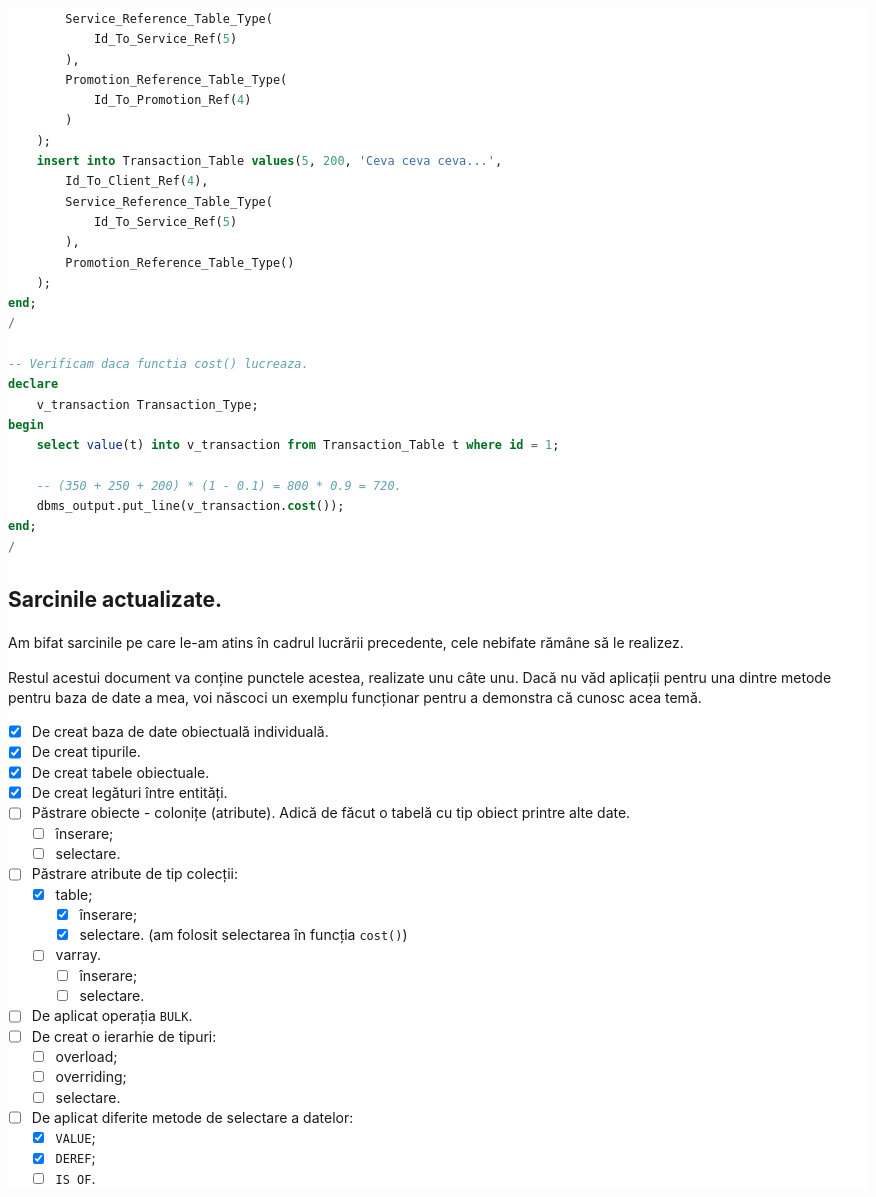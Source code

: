 ```sql
        Service_Reference_Table_Type(
            Id_To_Service_Ref(5)
        ),
        Promotion_Reference_Table_Type(
            Id_To_Promotion_Ref(4)
        )
    );
    insert into Transaction_Table values(5, 200, 'Ceva ceva ceva...', 
        Id_To_Client_Ref(4),
        Service_Reference_Table_Type(
            Id_To_Service_Ref(5)
        ),
        Promotion_Reference_Table_Type()
    );
end;
/

-- Verificam daca functia cost() lucreaza.
declare
    v_transaction Transaction_Type;
begin
    select value(t) into v_transaction from Transaction_Table t where id = 1;
    
    -- (350 + 250 + 200) * (1 - 0.1) = 800 * 0.9 = 720.
    dbms_output.put_line(v_transaction.cost()); 
end;
/
```

## Sarcinile actualizate.

Am bifat sarcinile pe care le-am atins în cadrul lucrării precedente, cele nebifate rămâne să le realizez.

Restul acestui document va conține punctele acestea, realizate unu câte unu. Dacă nu văd aplicații pentru una dintre metode pentru baza de date a mea, voi născoci un exemplu funcționar pentru a demonstra că cunosc acea temă.

<div class="ticks" markdown="1">

- [x] De creat baza de date obiectuală individuală.  
- [x] De creat tipurile.  
- [x] De creat tabele obiectuale.  
- [x] De creat legături între entități.  
- [ ] Păstrare obiecte - colonițe (atribute). Adică de făcut o tabelă cu tip obiect printre alte date.  
    - [ ] înserare;  
    - [ ] selectare.  
- [ ] Păstrare atribute de tip colecții:  
    - [x] table;  
        - [x] înserare;  
        - [x] selectare. (am folosit selectarea în funcția `cost()`)  
    - [ ] varray.  
        - [ ] înserare;  
        - [ ] selectare.  
- [ ] De aplicat operația `BULK`.  
- [ ] De creat o ierarhie de tipuri:  
    - [ ] overload;  
    - [ ] overriding;  
    - [ ] selectare.  
- [ ] De aplicat diferite metode de selectare a datelor:  
    - [x] `VALUE`;  
    - [x] `DEREF`;  
    - [ ] `IS OF`.  
